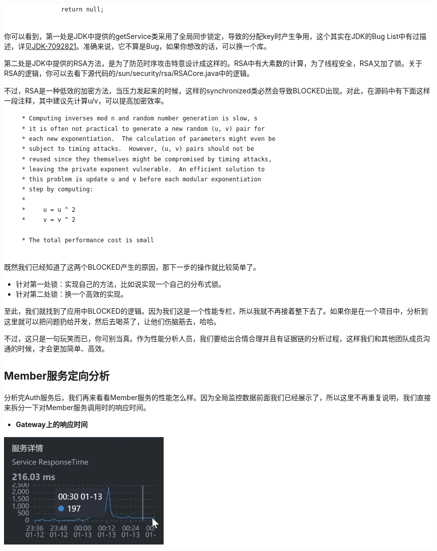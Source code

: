 ```
                return null;
    

```

你可以看到，第一处是JDK中提供的getService类采用了全局同步锁定，导致的分配key时产生争用，这个其实在JDK的Bug List中有过描述，详见[JDK-7092821](https://bugs.openjdk.java.net/browse/JDK-7092821)。准确来说，它不算是Bug，如果你想改的话，可以换一个库。

第二处是JDK中提供的RSA方法，是为了防范时序攻击特意设计成这样的。RSA中有大素数的计算，为了线程安全，RSA又加了锁。关于RSA的逻辑，你可以去看下源代码的/sun/security/rsa/RSACore.java中的逻辑。

不过，RSA是一种低效的加密方法，当压力发起来的时候，这样的synchronized类必然会导致BLOCKED出现。对此，在源码中有下面这样一段注释，其中建议先计算u/v，可以提高加密效率。

```
     ​* Computing inverses mod n and random number generation is slow, s
     * it is often not practical to generate a new random (u, v) pair for
     * each new exponentiation.  The calculation of parameters might even be
     * subject to timing attacks.  However, (u, v) pairs should not be
     * reused since they themselves might be compromised by timing attacks,
     * leaving the private exponent vulnerable.  An efficient solution to
     * this problem is update u and v before each modular exponentiation
     * step by computing:
     *
     *     u = u ^ 2
     *     v = v ^ 2
     ​
     ​* The total performance cost is small
    

```

既然我们已经知道了这两个BLOCKED产生的原因，那下一步的操作就比较简单了。

* 针对第一处锁：实现自己的方法，比如说实现一个自己的分布式锁。
* 针对第二处锁：换一个高效的实现。

至此，我们就找到了应用中BLOCKED的逻辑。因为我们这是一个性能专栏，所以我就不再接着整下去了。如果你是在一个项目中，分析到这里就可以把问题扔给开发，然后去喝茶了，让他们伤脑筋去，哈哈。

不过，这只是一句玩笑而已，你可别当真。作为性能分析人员，我们要给出合情合理并且有证据链的分析过程，这样我们和其他团队成员沟通的时候，才会更加简单、高效。

## Member服务定向分析

分析完Auth服务后，我们再来看看Member服务的性能怎么样。因为全局监控数据前面我们已经展示了，所以这里不再重复说明，我们直接来拆分一下对Member服务调用时的响应时间。

* **Gateway上的响应时间**

![](./httpsstatic001geekbangorgresourceimageeaeaea227a75847cbbbdc5918449fd0ecbea.png)
